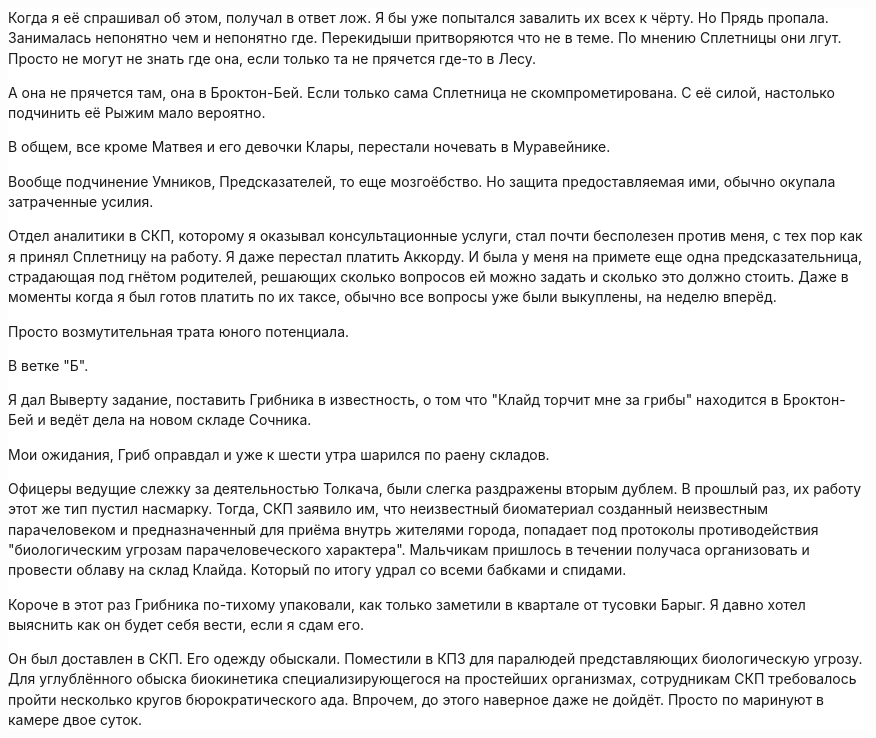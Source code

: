   

Когда я её спрашивал об этом, получал в ответ лож. Я бы уже попытался завалить их всех к чёрту. Но Прядь пропала. Занималась непонятно чем и непонятно где. Перекидыши притворяются что не в теме. По мнению Сплетницы они лгут. Просто не могут не знать где она, если только та не прячется где-то в Лесу.

  

А она не прячется там, она в Броктон-Бей. Если только сама Сплетница не скомпрометирована. С её силой, настолько подчинить её Рыжим мало вероятно.

  

В общем, все кроме Матвея и его девочки Клары, перестали ночевать в Муравейнике.

  

Вообще подчинение Умников, Предсказателей, то еще мозгоёбство. Но защита предоставляемая ими, обычно окупала затраченные усилия.

  

Отдел аналитики в СКП, которому я оказывал консультационные услуги, стал почти бесполезен против меня, с тех пор как я принял Сплетницу на работу. Я даже перестал платить Аккорду. И была у меня на примете еще одна предсказательница, страдающая под гнётом родителей, решающих сколько вопросов ей можно задать и сколько это должно стоить. Даже в моменты когда я был готов платить по их таксе, обычно все вопросы уже были выкуплены, на неделю вперёд.

  

Просто возмутительная трата юного потенциала.

  

В ветке "Б".

Я дал Выверту задание, поставить Грибника в известность, о том что "Клайд торчит мне за грибы" находится в Броктон-Бей и ведёт дела на новом складе Сочника.

  

Мои ожидания, Гриб оправдал и уже к шести утра шарился по раену складов.

  

Офицеры ведущие слежку за деятельностью Толкача, были слегка раздражены вторым дублем. В прошлый раз, их работу этот же тип пустил насмарку. Тогда, СКП заявило им, что неизвестный биоматериал созданный неизвестным парачеловеком и предназначенный для приёма внутрь жителями города, попадает под протоколы противодействия "биологическим угрозам парачеловеческого характера". Мальчикам пришлось в течении получаса организовать и провести облаву на склад Клайда. Который по итогу удрал со всеми бабками и спидами.

  

Короче в этот раз Грибника по-тихому упаковали, как только заметили в квартале от тусовки Барыг. Я давно хотел выяснить как он будет себя вести, если я сдам его.

  

Он был доставлен в СКП. Его одежду обыскали. Поместили в КПЗ для паралюдей представляющих биологическую угрозу. Для углублённого обыска биокинетика специализирующегося на простейших организмах, сотрудникам СКП требовалось пройти несколько кругов бюрократического ада. Впрочем, до этого наверное даже не дойдёт. Просто по маринуют в камере двое суток.

  
